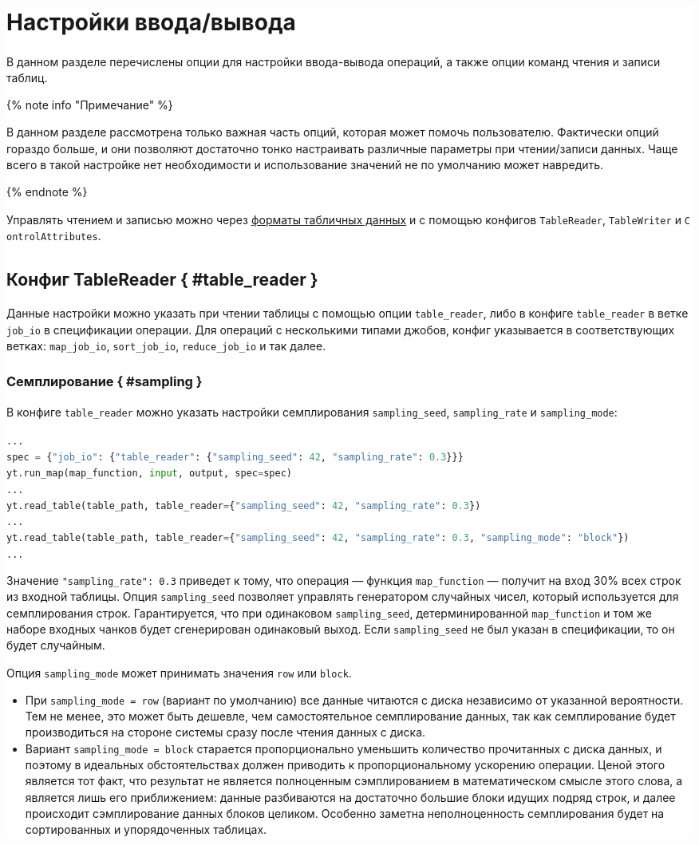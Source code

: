 # Настройки ввода/вывода

В данном разделе перечислены опции для настройки ввода-вывода операций, а также опции команд чтения и записи таблиц.

{% note info "Примечание" %}

В данном разделе рассмотрена только важная часть опций, которая может помочь пользователю. Фактически опций гораздо больше, и они позволяют достаточно тонко настраивать различные параметры при чтении/записи данных. Чаще всего в такой настройке нет необходимости и использование значений не по умолчанию может навредить.

{% endnote %}

Управлять чтением и записью можно через [форматы табличных данных](../../../user-guide/storage/formats.md) и с помощью конфигов `TableReader`, `TableWriter` и `ControlAttributes`.

## Конфиг TableReader  { #table_reader }

Данные настройки можно указать при чтении таблицы с помощью опции `table_reader`, либо в конфиге `table_reader` в ветке `job_io` в спецификации операции. Для операций с несколькими типами джобов, конфиг указывается в соответствующих ветках: `map_job_io`, `sort_job_io`, `reduce_job_io` и так далее.

### Семплирование { #sampling }

В конфиге `table_reader` можно указать настройки семплирования `sampling_seed`, `sampling_rate` и `sampling_mode`:

```python
...
spec = {"job_io": {"table_reader": {"sampling_seed": 42, "sampling_rate": 0.3}}}
yt.run_map(map_function, input, output, spec=spec)
...
yt.read_table(table_path, table_reader={"sampling_seed": 42, "sampling_rate": 0.3})
...
yt.read_table(table_path, table_reader={"sampling_seed": 42, "sampling_rate": 0.3, "sampling_mode": "block"})
...
```

Значение `"sampling_rate": 0.3` приведет к тому, что операция — функция `map_function` — получит на вход 30% всех строк из входной таблицы.
Опция `sampling_seed` позволяет управлять генератором случайных чисел, который  используется для семплирования строк. Гарантируется, что при одинаковом `sampling_seed`, детерминированной `map_function` и том же наборе входных чанков будет сгенерирован одинаковый выход. Если `sampling_seed` не был указан в спецификации, то он будет случайным.

Опция `sampling_mode` может принимать значения `row` или `block`.

- При `sampling_mode = row` (вариант по умолчанию) все данные читаются с диска независимо от указанной вероятности. Тем не менее, это может быть дешевле, чем самостоятельное семплирование данных, так как семплирование будет производиться на стороне системы сразу после чтения данных с диска.
- Вариант `sampling_mode = block` старается пропорционально уменьшить количество прочитанных с диска данных, и поэтому в идеальных обстоятельствах должен приводить к пропорциональному ускорению операции. Ценой этого является тот факт, что результат не является полноценным сэмплированием в математическом смысле этого слова, а является лишь его приближением: данные разбиваются на достаточно большие блоки идущих подряд строк, и далее происходит сэмплирование данных блоков целиком. Особенно заметна неполноценность семплирования будет на сортированных и упорядоченных таблицах.
